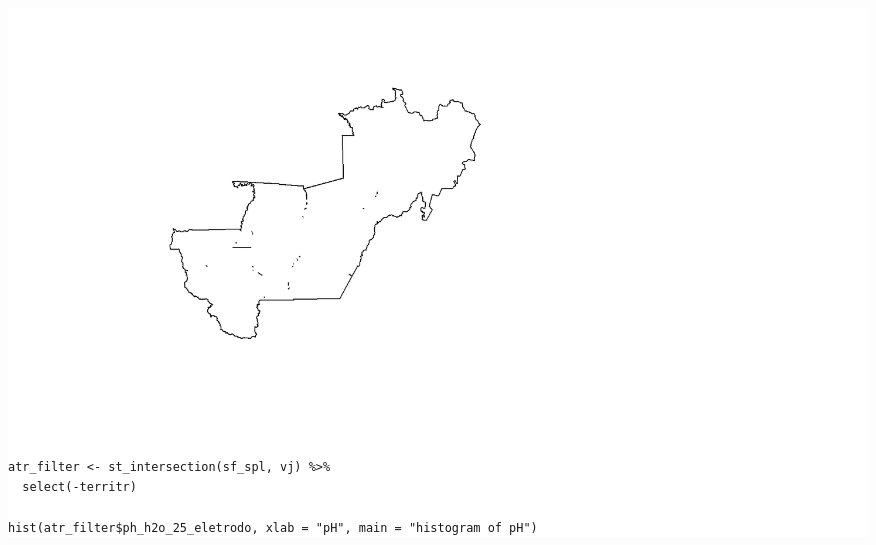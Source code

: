 <img src="vale_jamari.jpg" width="600">
</p>



```{r message=FALSE, warning=FALSE}
atr_filter <- st_intersection(sf_spl, vj) %>% 
  select(-territr)

hist(atr_filter$ph_h2o_25_eletrodo, xlab = "pH", main = "histogram of pH")
```

<p align="center">